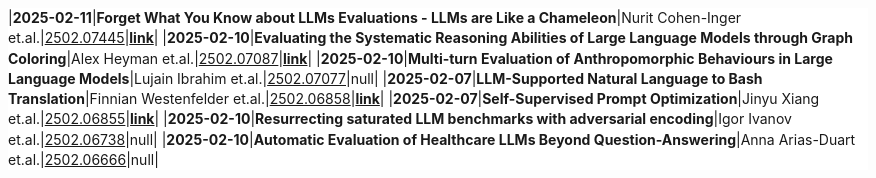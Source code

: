 |**2025-02-11**|**Forget What You Know about LLMs Evaluations - LLMs are Like a Chameleon**|Nurit Cohen-Inger et.al.|[2502.07445](http://arxiv.org/abs/2502.07445)|**[link](https://github.com/SeffiCohen/CBOD)**|
|**2025-02-10**|**Evaluating the Systematic Reasoning Abilities of Large Language Models through Graph Coloring**|Alex Heyman et.al.|[2502.07087](http://arxiv.org/abs/2502.07087)|**[link](https://github.com/AlexHeyman/LLMGraphColoring)**|
|**2025-02-10**|**Multi-turn Evaluation of Anthropomorphic Behaviours in Large Language Models**|Lujain Ibrahim et.al.|[2502.07077](http://arxiv.org/abs/2502.07077)|null|
|**2025-02-07**|**LLM-Supported Natural Language to Bash Translation**|Finnian Westenfelder et.al.|[2502.06858](http://arxiv.org/abs/2502.06858)|**[link](https://github.com/westenfelder/NL2SH)**|
|**2025-02-07**|**Self-Supervised Prompt Optimization**|Jinyu Xiang et.al.|[2502.06855](http://arxiv.org/abs/2502.06855)|**[link](https://github.com/geekan/metagpt)**|
|**2025-02-10**|**Resurrecting saturated LLM benchmarks with adversarial encoding**|Igor Ivanov et.al.|[2502.06738](http://arxiv.org/abs/2502.06738)|null|
|**2025-02-10**|**Automatic Evaluation of Healthcare LLMs Beyond Question-Answering**|Anna Arias-Duart et.al.|[2502.06666](http://arxiv.org/abs/2502.06666)|null|

